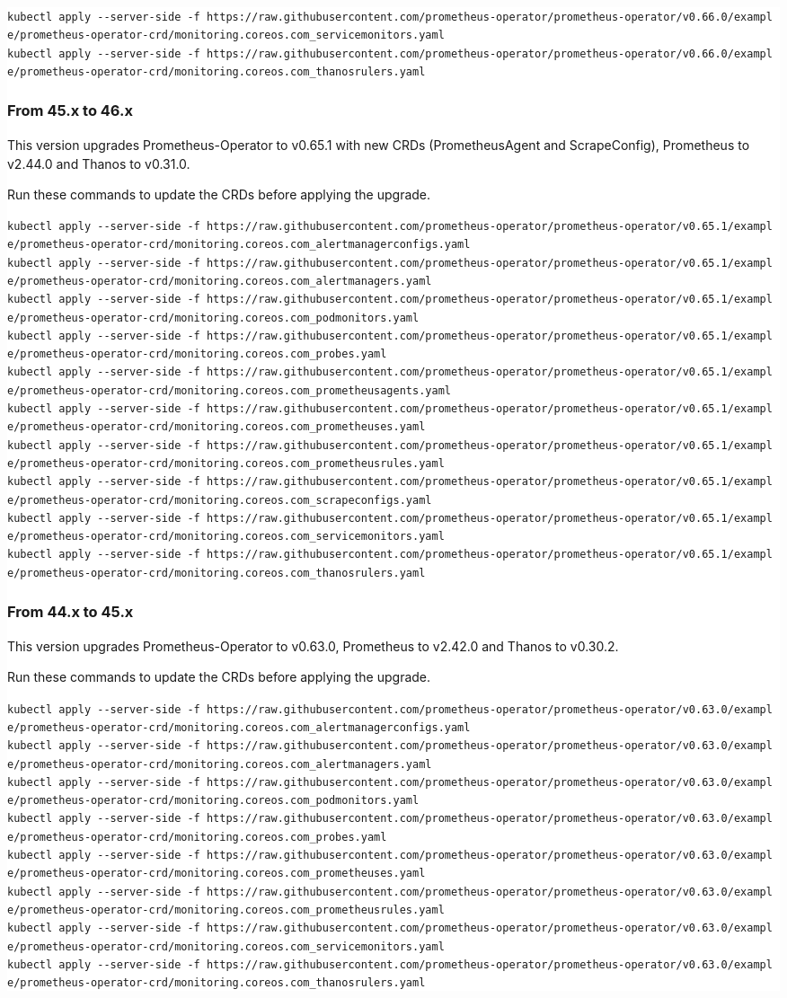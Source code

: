 ```console
kubectl apply --server-side -f https://raw.githubusercontent.com/prometheus-operator/prometheus-operator/v0.66.0/example/prometheus-operator-crd/monitoring.coreos.com_servicemonitors.yaml
kubectl apply --server-side -f https://raw.githubusercontent.com/prometheus-operator/prometheus-operator/v0.66.0/example/prometheus-operator-crd/monitoring.coreos.com_thanosrulers.yaml
```

### From 45.x to 46.x

This version upgrades Prometheus-Operator to v0.65.1 with new CRDs (PrometheusAgent and ScrapeConfig), Prometheus to v2.44.0 and Thanos to v0.31.0.

Run these commands to update the CRDs before applying the upgrade.

```console
kubectl apply --server-side -f https://raw.githubusercontent.com/prometheus-operator/prometheus-operator/v0.65.1/example/prometheus-operator-crd/monitoring.coreos.com_alertmanagerconfigs.yaml
kubectl apply --server-side -f https://raw.githubusercontent.com/prometheus-operator/prometheus-operator/v0.65.1/example/prometheus-operator-crd/monitoring.coreos.com_alertmanagers.yaml
kubectl apply --server-side -f https://raw.githubusercontent.com/prometheus-operator/prometheus-operator/v0.65.1/example/prometheus-operator-crd/monitoring.coreos.com_podmonitors.yaml
kubectl apply --server-side -f https://raw.githubusercontent.com/prometheus-operator/prometheus-operator/v0.65.1/example/prometheus-operator-crd/monitoring.coreos.com_probes.yaml
kubectl apply --server-side -f https://raw.githubusercontent.com/prometheus-operator/prometheus-operator/v0.65.1/example/prometheus-operator-crd/monitoring.coreos.com_prometheusagents.yaml
kubectl apply --server-side -f https://raw.githubusercontent.com/prometheus-operator/prometheus-operator/v0.65.1/example/prometheus-operator-crd/monitoring.coreos.com_prometheuses.yaml
kubectl apply --server-side -f https://raw.githubusercontent.com/prometheus-operator/prometheus-operator/v0.65.1/example/prometheus-operator-crd/monitoring.coreos.com_prometheusrules.yaml
kubectl apply --server-side -f https://raw.githubusercontent.com/prometheus-operator/prometheus-operator/v0.65.1/example/prometheus-operator-crd/monitoring.coreos.com_scrapeconfigs.yaml
kubectl apply --server-side -f https://raw.githubusercontent.com/prometheus-operator/prometheus-operator/v0.65.1/example/prometheus-operator-crd/monitoring.coreos.com_servicemonitors.yaml
kubectl apply --server-side -f https://raw.githubusercontent.com/prometheus-operator/prometheus-operator/v0.65.1/example/prometheus-operator-crd/monitoring.coreos.com_thanosrulers.yaml
```

### From 44.x to 45.x

This version upgrades Prometheus-Operator to v0.63.0, Prometheus to v2.42.0 and Thanos to v0.30.2.

Run these commands to update the CRDs before applying the upgrade.

```console
kubectl apply --server-side -f https://raw.githubusercontent.com/prometheus-operator/prometheus-operator/v0.63.0/example/prometheus-operator-crd/monitoring.coreos.com_alertmanagerconfigs.yaml
kubectl apply --server-side -f https://raw.githubusercontent.com/prometheus-operator/prometheus-operator/v0.63.0/example/prometheus-operator-crd/monitoring.coreos.com_alertmanagers.yaml
kubectl apply --server-side -f https://raw.githubusercontent.com/prometheus-operator/prometheus-operator/v0.63.0/example/prometheus-operator-crd/monitoring.coreos.com_podmonitors.yaml
kubectl apply --server-side -f https://raw.githubusercontent.com/prometheus-operator/prometheus-operator/v0.63.0/example/prometheus-operator-crd/monitoring.coreos.com_probes.yaml
kubectl apply --server-side -f https://raw.githubusercontent.com/prometheus-operator/prometheus-operator/v0.63.0/example/prometheus-operator-crd/monitoring.coreos.com_prometheuses.yaml
kubectl apply --server-side -f https://raw.githubusercontent.com/prometheus-operator/prometheus-operator/v0.63.0/example/prometheus-operator-crd/monitoring.coreos.com_prometheusrules.yaml
kubectl apply --server-side -f https://raw.githubusercontent.com/prometheus-operator/prometheus-operator/v0.63.0/example/prometheus-operator-crd/monitoring.coreos.com_servicemonitors.yaml
kubectl apply --server-side -f https://raw.githubusercontent.com/prometheus-operator/prometheus-operator/v0.63.0/example/prometheus-operator-crd/monitoring.coreos.com_thanosrulers.yaml
```
